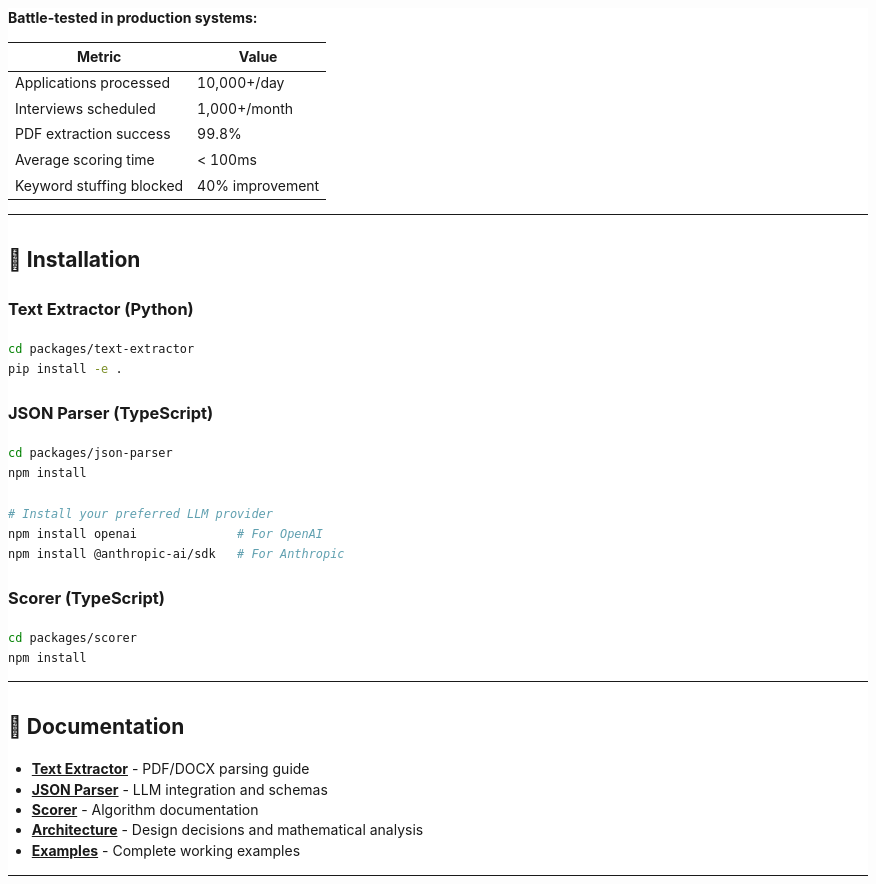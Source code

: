 **Battle-tested in production systems:**

| Metric | Value |
|--------|-------|
| Applications processed | 10,000+/day |
| Interviews scheduled | 1,000+/month |
| PDF extraction success | 99.8% |
| Average scoring time | < 100ms |
| Keyword stuffing blocked | 40% improvement |

---

## 🔧 Installation

### Text Extractor (Python)

```bash
cd packages/text-extractor
pip install -e .
```

### JSON Parser (TypeScript)

```bash
cd packages/json-parser
npm install

# Install your preferred LLM provider
npm install openai              # For OpenAI
npm install @anthropic-ai/sdk   # For Anthropic
```

### Scorer (TypeScript)

```bash
cd packages/scorer
npm install
```

---

## 📖 Documentation

- **[Text Extractor](./packages/text-extractor/README.md)** - PDF/DOCX parsing guide
- **[JSON Parser](./packages/json-parser/README.md)** - LLM integration and schemas
- **[Scorer](./packages/scorer/README.md)** - Algorithm documentation
- **[Architecture](./docs/ARCHITECTURE.md)** - Design decisions and mathematical analysis
- **[Examples](./examples/)** - Complete working examples

---
